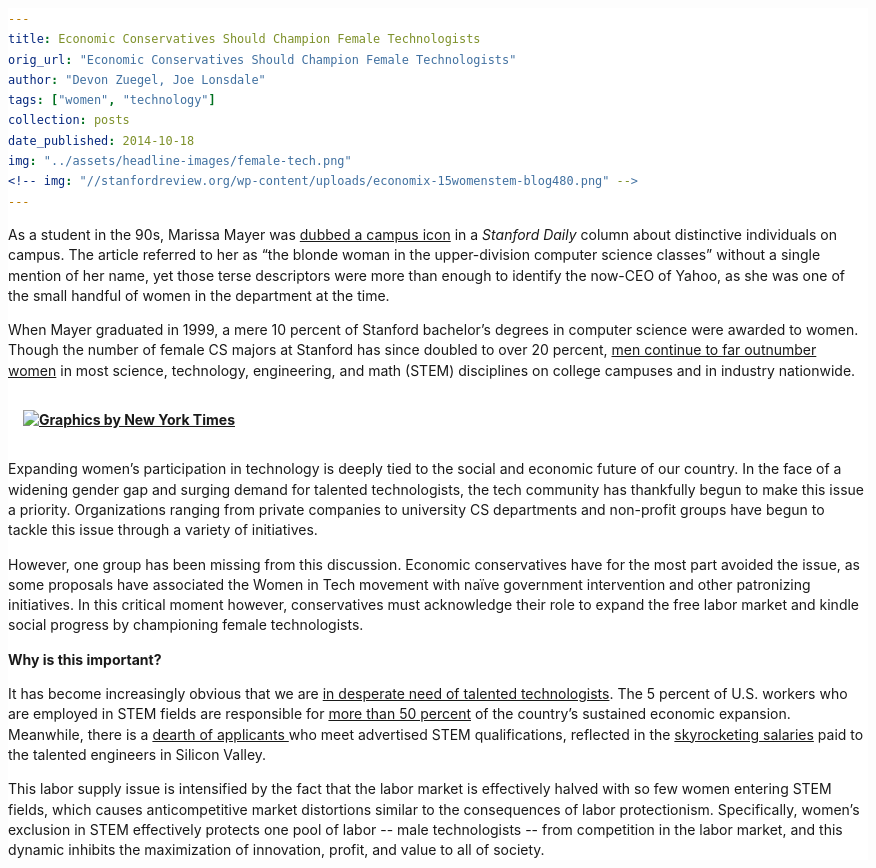 ```yaml
---
title: Economic Conservatives Should Champion Female Technologists
orig_url: "Economic Conservatives Should Champion Female Technologists"
author: "Devon Zuegel, Joe Lonsdale"
tags: ["women", "technology"]
collection: posts
date_published: 2014-10-18
img: "../assets/headline-images/female-tech.png"
<!-- img: "//stanfordreview.org/wp-content/uploads/economix-15womenstem-blog480.png" -->
---
```


As a student in the 90s, Marissa Mayer was <a href="http://www.businessinsider.com/marissa-mayer-called-a-stanford-campus-icon-for-being-a-blonde-in-computer-science-classes-2013-9">dubbed a campus icon</a> in a <i>Stanford Daily</i> column about distinctive individuals on campus. The article referred to her as “the blonde woman in the upper-division computer science classes” without a single mention of her name, yet those terse descriptors were more than enough to identify the now-CEO of Yahoo, as she was one of the small handful of women in the department at the time.

When Mayer graduated in 1999, a mere 10 percent of Stanford bachelor’s degrees in computer science were awarded to women. Though the number of female CS majors at Stanford has since doubled to over 20 percent, <a href="http://www.iseek.org/careers/womenstem.html">men continue to far outnumber women</a> in most science, technology, engineering, and math (STEM) disciplines on college campuses and in industry nationwide.

<b><a href="../assets/headline-images/female-tech.png"><img class="alignright wp-image-86855 size-full" style="margin: 15px" src="http://stanfordreview.org/wp-content/uploads/economix-15womenstem-blog480.png" alt="Graphics by New York Times" width="340" /></a></b>

Expanding women’s participation in technology is deeply tied to the social and economic future of our country. In the face of a widening gender gap and surging demand for talented technologists, the tech community has thankfully begun to make this issue a priority. Organizations ranging from private companies to university CS departments and non-profit groups have begun to tackle this issue through a variety of initiatives.

However, one group has been missing from this discussion. Economic conservatives have for the most part avoided the issue, as some proposals have associated the Women in Tech movement with naïve government intervention and other patronizing initiatives. In this critical moment however, conservatives must acknowledge their role to expand the free labor market and kindle social progress by championing female technologists.

<b>Why is this important?</b>

It has become increasingly obvious that we are <a href="http://www.forbes.com/sites/forbesleadershipforum/2012/07/09/america-desperately-needs-more-stem-students-heres-how-to-get-them/">in desperate need of talented technologists</a>. The 5 percent of U.S. workers who are employed in STEM fields are responsible for <a href="http://www.doleta.gov/youth_services/pdf/STEM_Report_4%2007.pdf">more than 50 percent</a> of the country’s sustained economic expansion. Meanwhile, there is a <a href="http://www.brookings.edu/research/interactives/2014/job-vacancies-and-stem-skills#/M10420">dearth of applicants </a>who meet advertised STEM qualifications, reflected in the <a href="http://www.broadwayworld.com/bwwgeeks/article/Good-Geeks-News-Silicon-Valley-Salaries-Still-Skyrocketing-20131013">skyrocketing salaries</a> paid to the talented engineers in Silicon Valley.

This labor supply issue is intensified by the fact that the labor market is effectively halved with so few women entering STEM fields, which causes anticompetitive market distortions similar to the consequences of labor protectionism. Specifically, women’s exclusion in STEM effectively protects one pool of labor -- male technologists -- from competition in the labor market, and this dynamic inhibits the maximization of innovation, profit, and value to all of society.
